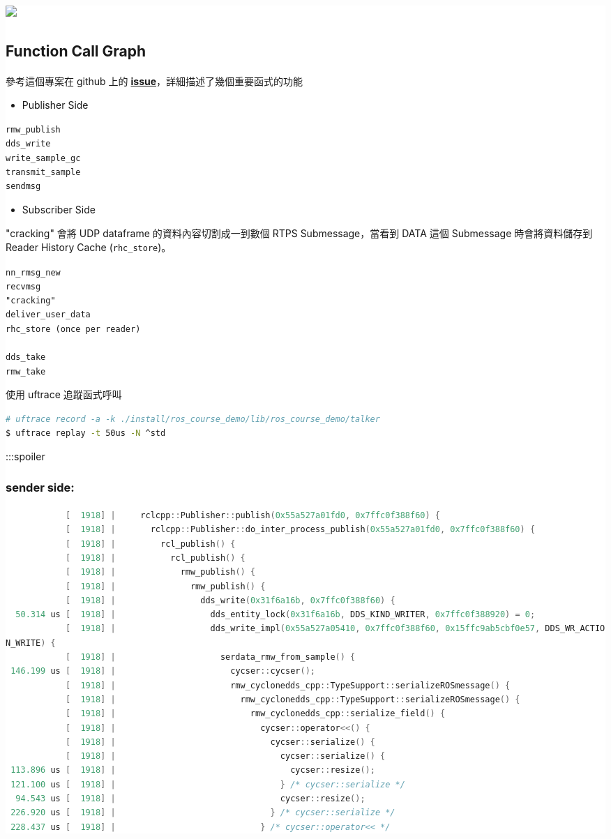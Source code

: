 ![](https://i.imgur.com/u2LcNAb.png)



## Function Call Graph
參考這個專案在 github 上的 [**issue**]( https://github.com/ros2/rmw_cyclonedds/issues/79)，詳細描述了幾個重要函式的功能

- Publisher Side
```
rmw_publish
dds_write
write_sample_gc
transmit_sample
sendmsg
```

- Subscriber Side

"cracking" 會將 UDP dataframe 的資料內容切割成一到數個 RTPS Submessage，當看到 DATA 這個 Submessage 時會將資料儲存到 Reader History Cache (`rhc_store`)。
```
nn_rmsg_new
recvmsg
"cracking"
deliver_user_data
rhc_store (once per reader)

dds_take
rmw_take
```

使用 uftrace 追蹤函式呼叫
```sh
# uftrace record -a -k ./install/ros_course_demo/lib/ros_course_demo/talker
$ uftrace replay -t 50us -N ^std
```
:::spoiler
### sender side:
```c
            [  1918] |     rclcpp::Publisher::publish(0x55a527a01fd0, 0x7ffc0f388f60) {
            [  1918] |       rclcpp::Publisher::do_inter_process_publish(0x55a527a01fd0, 0x7ffc0f388f60) {
            [  1918] |         rcl_publish() {
            [  1918] |           rcl_publish() {
            [  1918] |             rmw_publish() {
            [  1918] |               rmw_publish() {
            [  1918] |                 dds_write(0x31f6a16b, 0x7ffc0f388f60) {
  50.314 us [  1918] |                   dds_entity_lock(0x31f6a16b, DDS_KIND_WRITER, 0x7ffc0f388920) = 0;
            [  1918] |                   dds_write_impl(0x55a527a05410, 0x7ffc0f388f60, 0x15ffc9ab5cbf0e57, DDS_WR_ACTION_WRITE) {
            [  1918] |                     serdata_rmw_from_sample() {
 146.199 us [  1918] |                       cycser::cycser();
            [  1918] |                       rmw_cyclonedds_cpp::TypeSupport::serializeROSmessage() {
            [  1918] |                         rmw_cyclonedds_cpp::TypeSupport::serializeROSmessage() {
            [  1918] |                           rmw_cyclonedds_cpp::serialize_field() {
            [  1918] |                             cycser::operator<<() {
            [  1918] |                               cycser::serialize() {
            [  1918] |                                 cycser::serialize() {
 113.896 us [  1918] |                                   cycser::resize();
 121.100 us [  1918] |                                 } /* cycser::serialize */
  94.543 us [  1918] |                                 cycser::resize();
 226.920 us [  1918] |                               } /* cycser::serialize */
 228.437 us [  1918] |                             } /* cycser::operator<< */
```

[^1]: http://people.csail.mit.edu/shanir/publications/disc2008_submission_98.pdf
